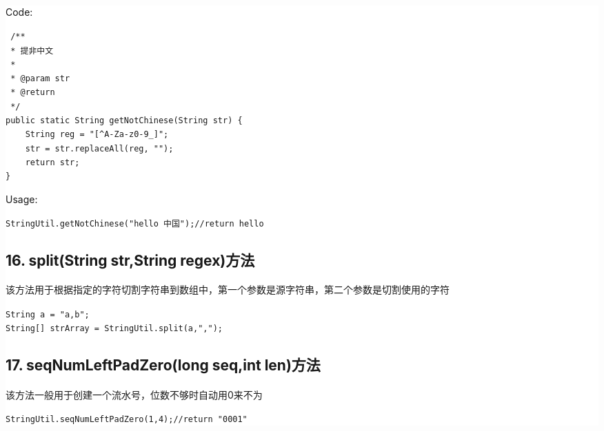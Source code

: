 Code:

```
 /**
 * 提非中文
 *
 * @param str
 * @return
 */
public static String getNotChinese(String str) {
    String reg = "[^A-Za-z0-9_]";
    str = str.replaceAll(reg, "");
    return str;
}
```
Usage:

```
StringUtil.getNotChinese("hello 中国");//return hello
```

## 16. split(String str,String regex)方法
该方法用于根据指定的字符切割字符串到数组中，第一个参数是源字符串，第二个参数是切割使用的字符

```
String a = "a,b";
String[] strArray = StringUtil.split(a,",");

```
## 17. seqNumLeftPadZero(long seq,int len)方法
该方法一般用于创建一个流水号，位数不够时自动用0来不为
```
StringUtil.seqNumLeftPadZero(1,4);//return "0001"
```